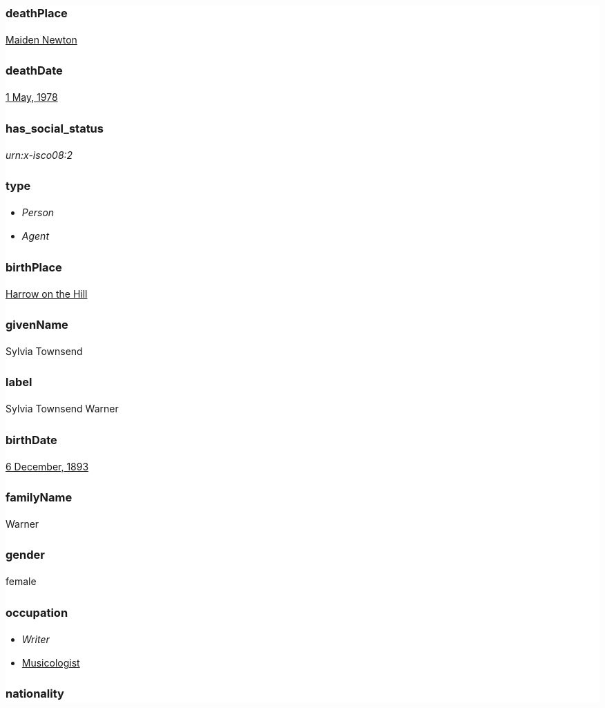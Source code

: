 ### deathPlace


[Maiden Newton](#Maiden-Newton)

### deathDate


[1 May, 1978](#1-May-1978)

### has_social_status


*urn:x-isco08:2*

### type

 - *Person*

 - *Agent*

### birthPlace


[Harrow on the Hill](#Harrow-on-the-Hill)

### givenName


Sylvia Townsend

### label


Sylvia Townsend Warner

### birthDate


[6 December, 1893](#6-December-1893)

### familyName


Warner

### gender


female

### occupation

 - *Writer*

 - [Musicologist](#Musicologist)

### nationality
